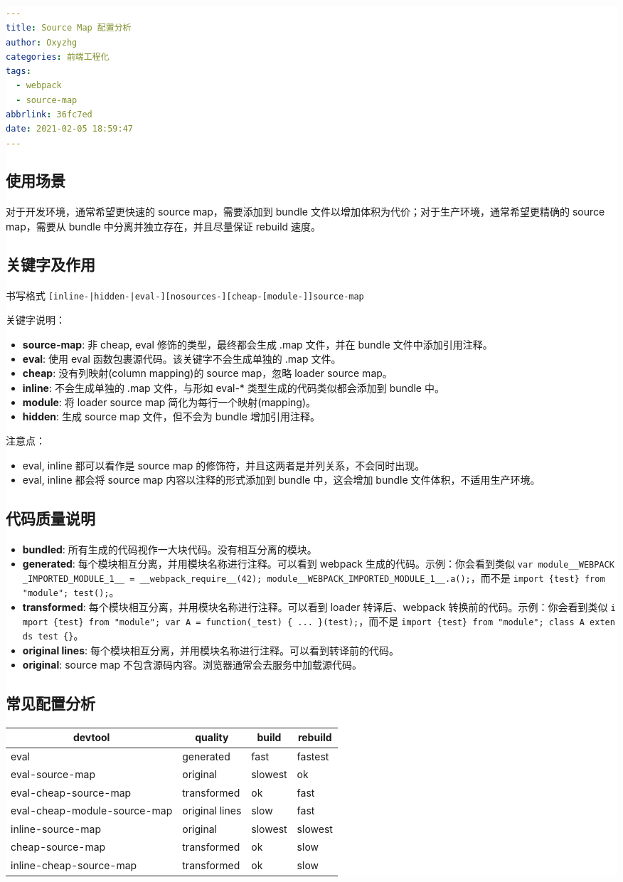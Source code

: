 ```yaml
---
title: Source Map 配置分析
author: Oxyzhg
categories: 前端工程化
tags:
  - webpack
  - source-map
abbrlink: 36fc7ed
date: 2021-02-05 18:59:47
---
```


## 使用场景

对于开发环境，通常希望更快速的 source map，需要添加到 bundle 文件以增加体积为代价；对于生产环境，通常希望更精确的 source map，需要从 bundle 中分离并独立存在，并且尽量保证 rebuild 速度。

## 关键字及作用

书写格式 `[inline-|hidden-|eval-][nosources-][cheap-[module-]]source-map`

关键字说明：

- **source-map**: 非 cheap, eval 修饰的类型，最终都会生成 .map 文件，并在 bundle 文件中添加引用注释。
- **eval**: 使用 eval 函数包裹源代码。该关键字不会生成单独的 .map 文件。
- **cheap**: 没有列映射(column mapping)的 source map，忽略 loader source map。
- **inline**: 不会生成单独的 .map 文件，与形如 eval-\* 类型生成的代码类似都会添加到 bundle 中。
- **module**: 将 loader source map 简化为每行一个映射(mapping)。
- **hidden**: 生成 source map 文件，但不会为 bundle 增加引用注释。

注意点：

- eval, inline 都可以看作是 source map 的修饰符，并且这两者是并列关系，不会同时出现。
- eval, inline 都会将 source map 内容以注释的形式添加到 bundle 中，这会增加 bundle 文件体积，不适用生产环境。

## 代码质量说明

- **bundled**: 所有生成的代码视作一大块代码。没有相互分离的模块。
- **generated**: 每个模块相互分离，并用模块名称进行注释。可以看到 webpack 生成的代码。示例：你会看到类似 `var module__WEBPACK_IMPORTED_MODULE_1__ = __webpack_require__(42); module__WEBPACK_IMPORTED_MODULE_1__.a();`，而不是 `import {test} from "module"; test();`。
- **transformed**: 每个模块相互分离，并用模块名称进行注释。可以看到 loader 转译后、webpack 转换前的代码。示例：你会看到类似 `import {test} from "module"; var A = function(_test) { ... }(test);`，而不是 `import {test} from "module"; class A extends test {}`。
- **original lines**: 每个模块相互分离，并用模块名称进行注释。可以看到转译前的代码。
- **original**: source map 不包含源码内容。浏览器通常会去服务中加载源代码。

## 常见配置分析

| devtool                        | quality        | build   | rebuild |
| ------------------------------ | -------------- | ------- | ------- |
| eval                           | generated      | fast    | fastest |
| eval-source-map                | original       | slowest | ok      |
| eval-cheap-source-map          | transformed    | ok      | fast    |
| eval-cheap-module-source-map   | original lines | slow    | fast    |
| inline-source-map              | original       | slowest | slowest |
| cheap-source-map               | transformed    | ok      | slow    |
| inline-cheap-source-map        | transformed    | ok      | slow    |